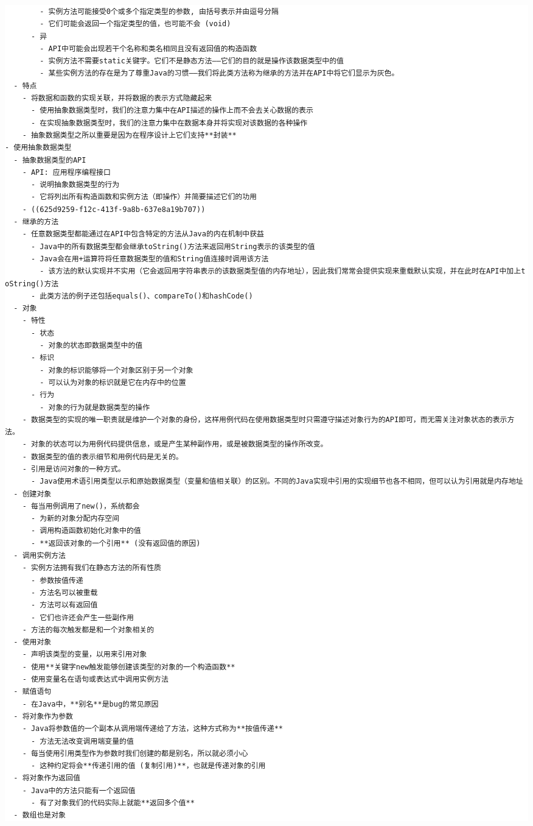             - 实例方法可能接受0个或多个指定类型的参数, 由括号表示并由逗号分隔
            - 它们可能会返回一个指定类型的值，也可能不会 (void)
          - 异
            - API中可能会出现若干个名称和类名相同且没有返回值的构造函数
            - 实例方法不需要static关键字。它们不是静态方法——它们的目的就是操作该数据类型中的值
            - 某些实例方法的存在是为了尊重Java的习惯——我们将此类方法称为继承的方法并在API中将它们显示为灰色。
      - 特点
        - 将数据和函数的实现关联，并将数据的表示方式隐藏起来
          - 使用抽象数据类型时，我们的注意力集中在API描述的操作上而不会去关心数据的表示
          - 在实现抽象数据类型时，我们的注意力集中在数据本身并将实现对该数据的各种操作
        - 抽象数据类型之所以重要是因为在程序设计上它们支持**封装**
    - 使用抽象数据类型
      - 抽象数据类型的API
        - API: 应用程序编程接口
          - 说明抽象数据类型的行为
          - 它将列出所有构造函数和实例方法（即操作）并简要描述它们的功用
        - ((625d9259-f12c-413f-9a8b-637e8a19b707))
      - 继承的方法
        - 任意数据类型都能通过在API中包含特定的方法从Java的内在机制中获益
          - Java中的所有数据类型都会继承toString()方法来返回用String表示的该类型的值
          - Java会在用+运算符将任意数据类型的值和String值连接时调用该方法
            - 该方法的默认实现并不实用（它会返回用字符串表示的该数据类型值的内存地址），因此我们常常会提供实现来重载默认实现，并在此时在API中加上toString()方法
          - 此类方法的例子还包括equals()、compareTo()和hashCode()
      - 对象
        - 特性
          - 状态
            - 对象的状态即数据类型中的值
          - 标识
            - 对象的标识能够将一个对象区别于另一个对象
            - 可以认为对象的标识就是它在内存中的位置
          - 行为
            - 对象的行为就是数据类型的操作
        - 数据类型的实现的唯一职责就是维护一个对象的身份，这样用例代码在使用数据类型时只需遵守描述对象行为的API即可，而无需关注对象状态的表示方法。
        - 对象的状态可以为用例代码提供信息，或是产生某种副作用，或是被数据类型的操作所改变。
        - 数据类型的值的表示细节和用例代码是无关的。
        - 引用是访问对象的一种方式。
          - Java使用术语引用类型以示和原始数据类型（变量和值相关联）的区别。不同的Java实现中引用的实现细节也各不相同，但可以认为引用就是内存地址
      - 创建对象
        - 每当用例调用了new()，系统都会
          - 为新的对象分配内存空间
          - 调用构造函数初始化对象中的值
          - **返回该对象的一个引用** (没有返回值的原因)
      - 调用实例方法
        - 实例方法拥有我们在静态方法的所有性质
          - 参数按值传递
          - 方法名可以被重载
          - 方法可以有返回值
          - 它们也许还会产生一些副作用
        - 方法的每次触发都是和一个对象相关的
      - 使用对象
        - 声明该类型的变量，以用来引用对象
        - 使用**关键字new触发能够创建该类型的对象的一个构造函数**
        - 使用变量名在语句或表达式中调用实例方法
      - 赋值语句
        - 在Java中，**别名**是bug的常见原因
      - 将对象作为参数
        - Java将参数值的一个副本从调用端传递给了方法，这种方式称为**按值传递**
          - 方法无法改变调用端变量的值
        - 每当使用引用类型作为参数时我们创建的都是别名，所以就必须小心
          - 这种约定将会**传递引用的值 (复制引用)**，也就是传递对象的引用
      - 将对象作为返回值
        - Java中的方法只能有一个返回值
          - 有了对象我们的代码实际上就能**返回多个值**
      - 数组也是对象